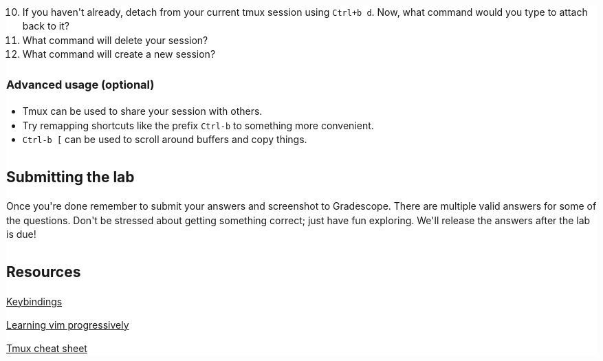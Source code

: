  10. If you haven't already, detach from your current tmux session using `Ctrl+b d`. Now, what command would you type to attach back to it?
 11. What command will delete your session?
 12. What command will create a new session?

### Advanced usage (optional)
 - Tmux can be used to share your session with others.
 - Try remapping shortcuts like the prefix `Ctrl-b` to something more convenient.
 - `Ctrl-b [` can be used to scroll around buffers and copy things.

## Submitting the lab
 Once you're done remember to submit your answers and screenshot to Gradescope.
 There are multiple valid answers for some of the questions.
 Don't be stressed about getting something correct; just have fun exploring.
  We'll release the answers after the lab is due!

## Resources
 [Keybindings](http://teohm.com/blog/shortcuts-to-move-faster-in-bash-command-line/)

 [Learning vim progressively](http://yannesposito.com/Scratch/en/blog/Learn-Vim-Progressively/)

 [Tmux cheat sheet]

 [Tmux cheat sheet]: https://gist.github.com/MohamedAlaa/2961058


[stdout]: https://linux.die.net/man/3/stdout
 [vimcheatsheet]: https://devhints.io/vim